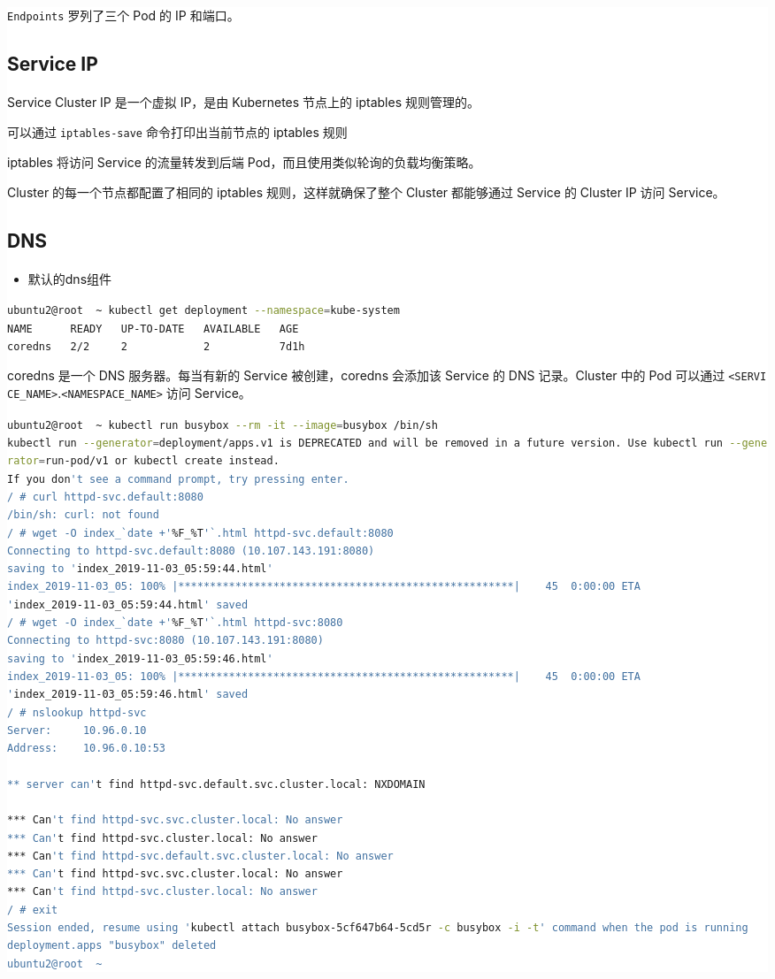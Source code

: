 `Endpoints` 罗列了三个 Pod 的 IP 和端口。

## Service IP

Service Cluster IP 是一个虚拟 IP，是由 Kubernetes 节点上的 iptables 规则管理的。

可以通过 `iptables-save` 命令打印出当前节点的 iptables 规则

iptables 将访问 Service 的流量转发到后端 Pod，而且使用类似轮询的负载均衡策略。

Cluster 的每一个节点都配置了相同的 iptables 规则，这样就确保了整个 Cluster 都能够通过 Service 的 Cluster IP 访问 Service。

## DNS

* 默认的dns组件

```bash
ubuntu2@root  ~ kubectl get deployment --namespace=kube-system
NAME      READY   UP-TO-DATE   AVAILABLE   AGE
coredns   2/2     2            2           7d1h
```

coredns 是一个 DNS 服务器。每当有新的 Service 被创建，coredns 会添加该 Service 的 DNS 记录。Cluster 中的 Pod 可以通过 `<SERVICE_NAME>`.`<NAMESPACE_NAME>` 访问 Service。

```bash
ubuntu2@root  ~ kubectl run busybox --rm -it --image=busybox /bin/sh
kubectl run --generator=deployment/apps.v1 is DEPRECATED and will be removed in a future version. Use kubectl run --generator=run-pod/v1 or kubectl create instead.
If you don't see a command prompt, try pressing enter.
/ # curl httpd-svc.default:8080
/bin/sh: curl: not found
/ # wget -O index_`date +'%F_%T'`.html httpd-svc.default:8080
Connecting to httpd-svc.default:8080 (10.107.143.191:8080)
saving to 'index_2019-11-03_05:59:44.html'
index_2019-11-03_05: 100% |*****************************************************|    45  0:00:00 ETA
'index_2019-11-03_05:59:44.html' saved
/ # wget -O index_`date +'%F_%T'`.html httpd-svc:8080
Connecting to httpd-svc:8080 (10.107.143.191:8080)
saving to 'index_2019-11-03_05:59:46.html'
index_2019-11-03_05: 100% |*****************************************************|    45  0:00:00 ETA
'index_2019-11-03_05:59:46.html' saved
/ # nslookup httpd-svc
Server:		10.96.0.10
Address:	10.96.0.10:53

** server can't find httpd-svc.default.svc.cluster.local: NXDOMAIN

*** Can't find httpd-svc.svc.cluster.local: No answer
*** Can't find httpd-svc.cluster.local: No answer
*** Can't find httpd-svc.default.svc.cluster.local: No answer
*** Can't find httpd-svc.svc.cluster.local: No answer
*** Can't find httpd-svc.cluster.local: No answer
/ # exit
Session ended, resume using 'kubectl attach busybox-5cf647b64-5cd5r -c busybox -i -t' command when the pod is running
deployment.apps "busybox" deleted
ubuntu2@root  ~
```
